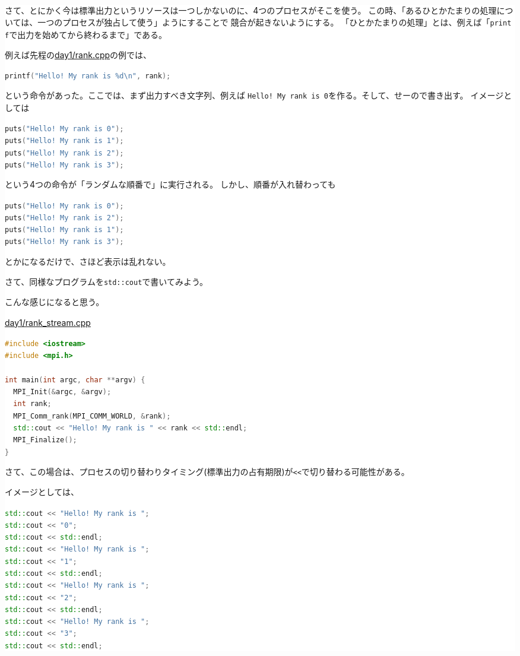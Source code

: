 さて、とにかく今は標準出力というリソースは一つしかないのに、4つのプロセスがそこを使う。
この時、「あるひとかたまりの処理については、一つのプロセスが独占して使う」ようにすることで
競合が起きないようにする。
「ひとかたまりの処理」とは、例えば「`printf`で出力を始めてから終わるまで」である。

例えば先程の[day1/rank.cpp](day1/rank.cpp)の例では、

```cpp
printf("Hello! My rank is %d\n", rank);
```

という命令があった。ここでは、まず出力すべき文字列、例えば
`Hello! My rank is 0`を作る。そして、せーので書き出す。
イメージとしては

```cpp
puts("Hello! My rank is 0");
puts("Hello! My rank is 1");
puts("Hello! My rank is 2");
puts("Hello! My rank is 3");
```

という4つの命令が「ランダムな順番で」に実行される。
しかし、順番が入れ替わっても

```cpp
puts("Hello! My rank is 0");
puts("Hello! My rank is 2");
puts("Hello! My rank is 1");
puts("Hello! My rank is 3");
```

とかになるだけで、さほど表示は乱れない。

さて、同様なプログラムを`std::cout`で書いてみよう。

こんな感じになると思う。

[day1/rank_stream.cpp](day1/rank_stream.cpp)

```cpp
#include <iostream>
#include <mpi.h>

int main(int argc, char **argv) {
  MPI_Init(&argc, &argv);
  int rank;
  MPI_Comm_rank(MPI_COMM_WORLD, &rank);
  std::cout << "Hello! My rank is " << rank << std::endl;
  MPI_Finalize();
}
```

さて、この場合は、プロセスの切り替わりタイミング(標準出力の占有期限)が`<<`で切り替わる可能性がある。

イメージとしては、

```cpp
std::cout << "Hello! My rank is ";
std::cout << "0";
std::cout << std::endl;
std::cout << "Hello! My rank is ";
std::cout << "1";
std::cout << std::endl;
std::cout << "Hello! My rank is ";
std::cout << "2";
std::cout << std::endl;
std::cout << "Hello! My rank is ";
std::cout << "3";
std::cout << std::endl;
```
